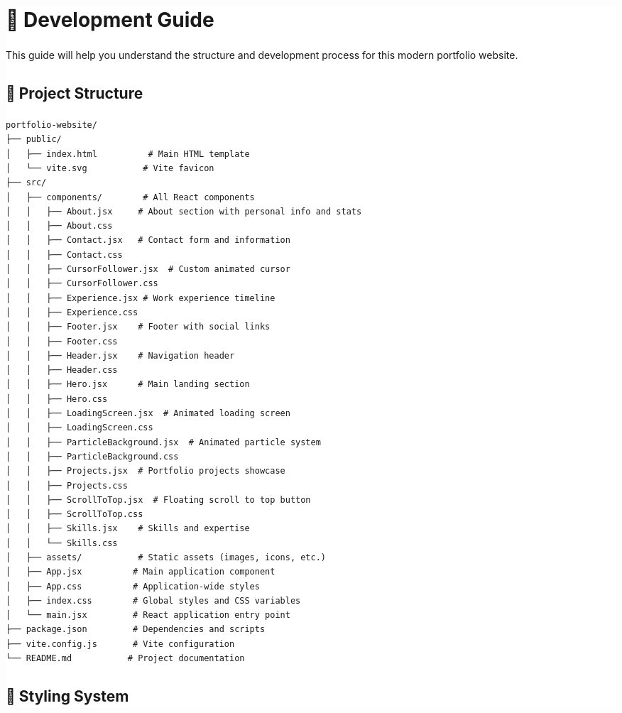 # 🔧 Development Guide

This guide will help you understand the structure and development process for this modern portfolio website.

## 📂 Project Structure

```
portfolio-website/
├── public/
│   ├── index.html          # Main HTML template
│   └── vite.svg           # Vite favicon
├── src/
│   ├── components/        # All React components
│   │   ├── About.jsx     # About section with personal info and stats
│   │   ├── About.css
│   │   ├── Contact.jsx   # Contact form and information
│   │   ├── Contact.css
│   │   ├── CursorFollower.jsx  # Custom animated cursor
│   │   ├── CursorFollower.css
│   │   ├── Experience.jsx # Work experience timeline
│   │   ├── Experience.css
│   │   ├── Footer.jsx    # Footer with social links
│   │   ├── Footer.css
│   │   ├── Header.jsx    # Navigation header
│   │   ├── Header.css
│   │   ├── Hero.jsx      # Main landing section
│   │   ├── Hero.css
│   │   ├── LoadingScreen.jsx  # Animated loading screen
│   │   ├── LoadingScreen.css
│   │   ├── ParticleBackground.jsx  # Animated particle system
│   │   ├── ParticleBackground.css
│   │   ├── Projects.jsx  # Portfolio projects showcase
│   │   ├── Projects.css
│   │   ├── ScrollToTop.jsx  # Floating scroll to top button
│   │   ├── ScrollToTop.css
│   │   ├── Skills.jsx    # Skills and expertise
│   │   └── Skills.css
│   ├── assets/           # Static assets (images, icons, etc.)
│   ├── App.jsx          # Main application component
│   ├── App.css          # Application-wide styles
│   ├── index.css        # Global styles and CSS variables
│   └── main.jsx         # React application entry point
├── package.json         # Dependencies and scripts
├── vite.config.js       # Vite configuration
└── README.md           # Project documentation
```

## 🎨 Styling System
